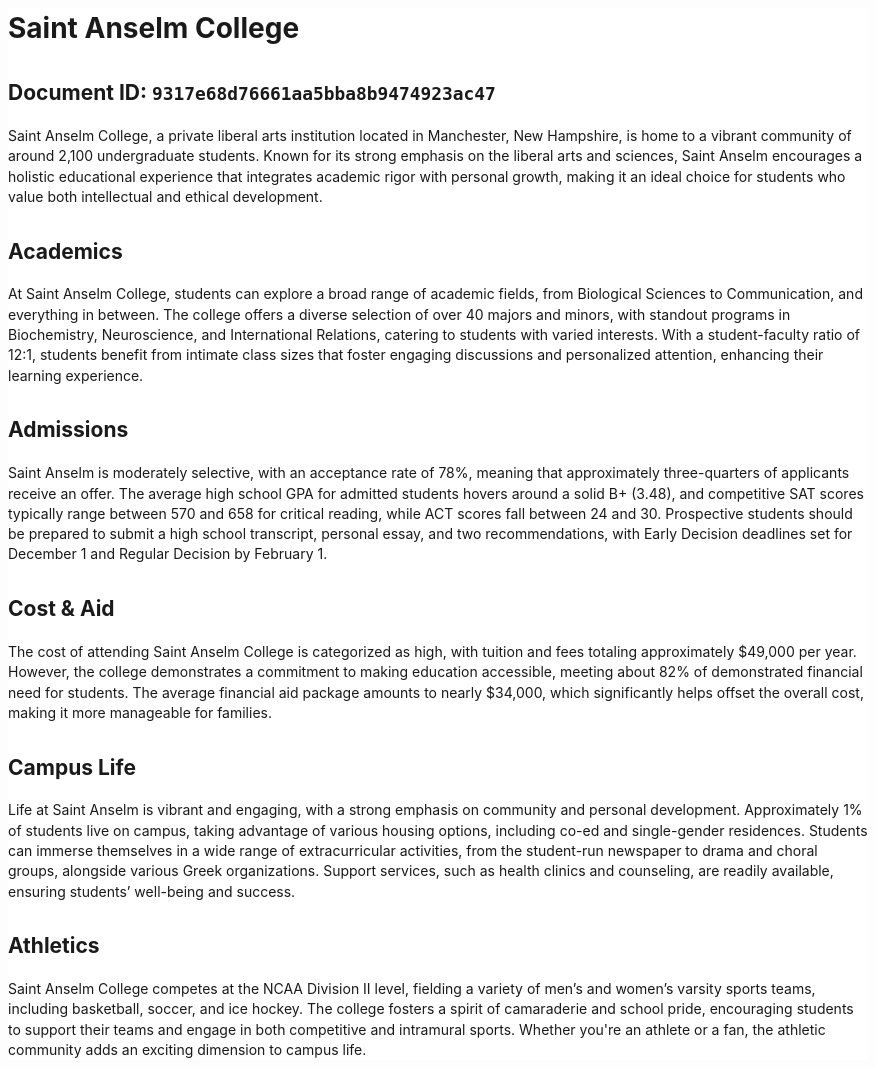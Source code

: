 # Saint Anselm College

**Document ID:** `9317e68d76661aa5bba8b9474923ac47`
---

Saint Anselm College, a private liberal arts institution located in Manchester, New Hampshire, is home to a vibrant community of around 2,100 undergraduate students. Known for its strong emphasis on the liberal arts and sciences, Saint Anselm encourages a holistic educational experience that integrates academic rigor with personal growth, making it an ideal choice for students who value both intellectual and ethical development.

## Academics
At Saint Anselm College, students can explore a broad range of academic fields, from Biological Sciences to Communication, and everything in between. The college offers a diverse selection of over 40 majors and minors, with standout programs in Biochemistry, Neuroscience, and International Relations, catering to students with varied interests. With a student-faculty ratio of 12:1, students benefit from intimate class sizes that foster engaging discussions and personalized attention, enhancing their learning experience.

## Admissions
Saint Anselm is moderately selective, with an acceptance rate of 78%, meaning that approximately three-quarters of applicants receive an offer. The average high school GPA for admitted students hovers around a solid B+ (3.48), and competitive SAT scores typically range between 570 and 658 for critical reading, while ACT scores fall between 24 and 30. Prospective students should be prepared to submit a high school transcript, personal essay, and two recommendations, with Early Decision deadlines set for December 1 and Regular Decision by February 1.

## Cost & Aid
The cost of attending Saint Anselm College is categorized as high, with tuition and fees totaling approximately $49,000 per year. However, the college demonstrates a commitment to making education accessible, meeting about 82% of demonstrated financial need for students. The average financial aid package amounts to nearly $34,000, which significantly helps offset the overall cost, making it more manageable for families.

## Campus Life
Life at Saint Anselm is vibrant and engaging, with a strong emphasis on community and personal development. Approximately 1% of students live on campus, taking advantage of various housing options, including co-ed and single-gender residences. Students can immerse themselves in a wide range of extracurricular activities, from the student-run newspaper to drama and choral groups, alongside various Greek organizations. Support services, such as health clinics and counseling, are readily available, ensuring students’ well-being and success.

## Athletics
Saint Anselm College competes at the NCAA Division II level, fielding a variety of men’s and women’s varsity sports teams, including basketball, soccer, and ice hockey. The college fosters a spirit of camaraderie and school pride, encouraging students to support their teams and engage in both competitive and intramural sports. Whether you're an athlete or a fan, the athletic community adds an exciting dimension to campus life.
